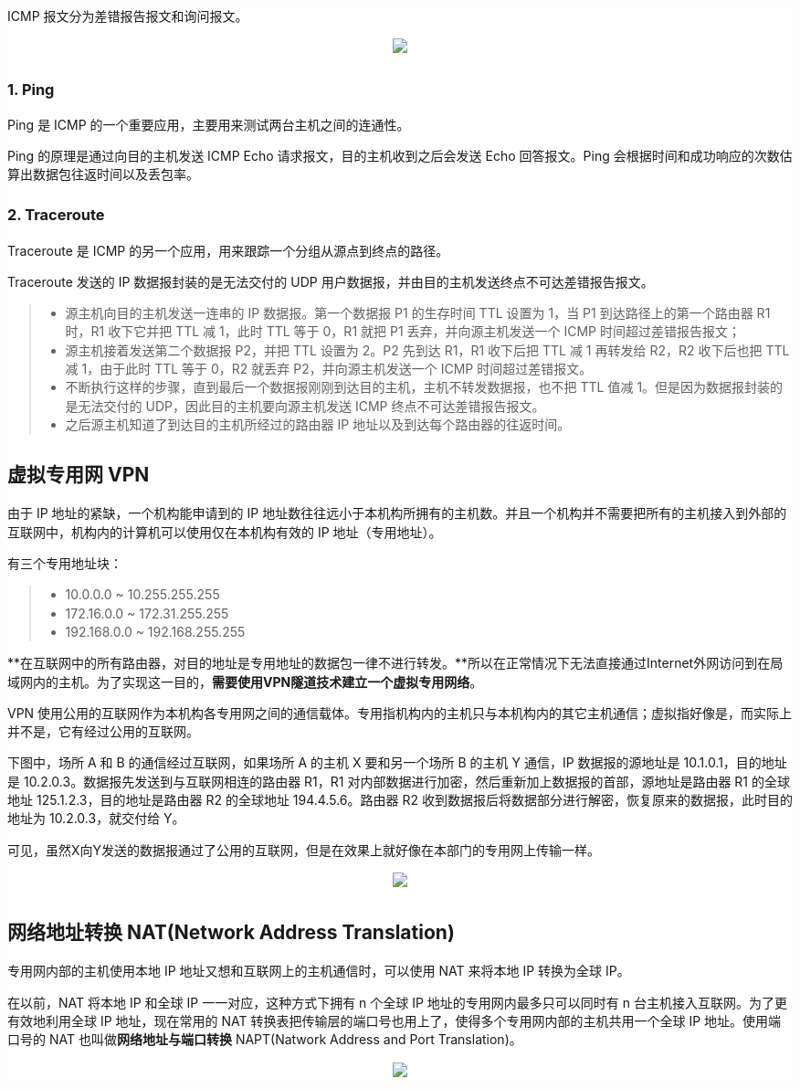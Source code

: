 ICMP 报文分为差错报告报文和询问报文。
<div align="center">
<img src="https://raw.githubusercontent.com/adamhand/CS-Notes/master/docs/pics/aa29cc88-7256-4399-8c7f-3cf4a6489559.png" width="500">
</div>

### 1. Ping
Ping 是 ICMP 的一个重要应用，主要用来测试两台主机之间的连通性。

Ping 的原理是通过向目的主机发送 ICMP Echo 请求报文，目的主机收到之后会发送 Echo 回答报文。Ping 会根据时间和成功响应的次数估算出数据包往返时间以及丢包率。

### 2. Traceroute
Traceroute 是 ICMP 的另一个应用，用来跟踪一个分组从源点到终点的路径。

Traceroute 发送的 IP 数据报封装的是无法交付的 UDP 用户数据报，并由目的主机发送终点不可达差错报告报文。

> - 源主机向目的主机发送一连串的 IP 数据报。第一个数据报 P1 的生存时间 TTL 设置为 1，当 P1 到达路径上的第一个路由器 R1 时，R1 收下它并把 TTL 减 1，此时 TTL 等于 0，R1 就把 P1 丢弃，并向源主机发送一个 ICMP 时间超过差错报告报文；
> - 源主机接着发送第二个数据报 P2，并把 TTL 设置为 2。P2 先到达 R1，R1 收下后把 TTL 减 1 再转发给 R2，R2 收下后也把 TTL 减 1，由于此时 TTL 等于 0，R2 就丢弃 P2，并向源主机发送一个 ICMP 时间超过差错报文。
> - 不断执行这样的步骤，直到最后一个数据报刚刚到达目的主机，主机不转发数据报，也不把 TTL 值减 1。但是因为数据报封装的是无法交付的 UDP，因此目的主机要向源主机发送 ICMP 终点不可达差错报告报文。
> - 之后源主机知道了到达目的主机所经过的路由器 IP 地址以及到达每个路由器的往返时间。

## 虚拟专用网 VPN
由于 IP 地址的紧缺，一个机构能申请到的 IP 地址数往往远小于本机构所拥有的主机数。并且一个机构并不需要把所有的主机接入到外部的互联网中，机构内的计算机可以使用仅在本机构有效的 IP 地址（专用地址）。

有三个专用地址块：
> - 10.0.0.0 ~ 10.255.255.255
> - 172.16.0.0 ~ 172.31.255.255
> - 192.168.0.0 ~ 192.168.255.255

**在互联网中的所有路由器，对目的地址是专用地址的数据包一律不进行转发。**所以在正常情况下无法直接通过Internet外网访问到在局域网内的主机。为了实现这一目的，**需要使用VPN隧道技术建立一个虚拟专用网络**。

VPN 使用公用的互联网作为本机构各专用网之间的通信载体。专用指机构内的主机只与本机构内的其它主机通信；虚拟指好像是，而实际上并不是，它有经过公用的互联网。

下图中，场所 A 和 B 的通信经过互联网，如果场所 A 的主机 X 要和另一个场所 B 的主机 Y 通信，IP 数据报的源地址是 10.1.0.1，目的地址是 10.2.0.3。数据报先发送到与互联网相连的路由器 R1，R1 对内部数据进行加密，然后重新加上数据报的首部，源地址是路由器 R1 的全球地址 125.1.2.3，目的地址是路由器 R2 的全球地址 194.4.5.6。路由器 R2 收到数据报后将数据部分进行解密，恢复原来的数据报，此时目的地址为 10.2.0.3，就交付给 Y。

可见，虽然X向Y发送的数据报通过了公用的互联网，但是在效果上就好像在本部门的专用网上传输一样。
<div align="center">
<img src="https://raw.githubusercontent.com/adamhand/CS-Notes/master/docs/pics/1556770b-8c01-4681-af10-46f1df69202c.jpg" width="600">
</div>

## 网络地址转换 NAT(Network Address Translation)
专用网内部的主机使用本地 IP 地址又想和互联网上的主机通信时，可以使用 NAT 来将本地 IP 转换为全球 IP。

在以前，NAT 将本地 IP 和全球 IP 一一对应，这种方式下拥有 n 个全球 IP 地址的专用网内最多只可以同时有 n 台主机接入互联网。为了更有效地利用全球 IP 地址，现在常用的 NAT 转换表把传输层的端口号也用上了，使得多个专用网内部的主机共用一个全球 IP 地址。使用端口号的 NAT 也叫做**网络地址与端口转换** NAPT(Natwork Address and Port Translation)。
<div align="center">
<img src="https://raw.githubusercontent.com/adamhand/CS-Notes/master/docs/pics/2719067e-b299-4639-9065-bed6729dbf0b.png" width="650">
</div>
